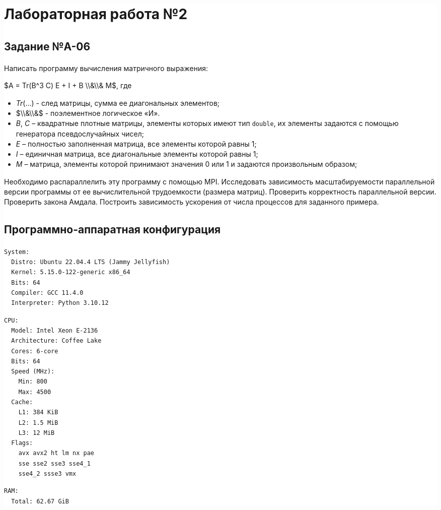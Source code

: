 # Лабораторная работа №2

## Задание №A-06

Написать программу вычисления матричного выражения:

$A = Tr(B^3 C) E + I + B \\&\\& M$, где
- $Tr(...)$ - след матрицы, сумма ее диагональных элементов;
- $\\&\\&$ - поэлементное логическое «И».
- $B$, $C$ – квадратные плотные матрицы, элементы которых имеют тип `double`, их элементы задаются с помощью генератора псевдослучайных чисел;
- $E$ – полностью заполненная матрица, все элементы которой равны $1$;
- $I$ – единичная матрица, все диагональные элементы которой равны $1$;
- $M$ – матрица, элементы которой принимают значения $0$ или $1$ и задаются произвольным образом;

Необходимо распараллелить эту программу с помощью MPI. Исследовать зависимость масштабируемости параллельной версии программы от ее вычислительной трудоемкости (размера матриц). Проверить корректность параллельной версии. Проверить закона Амдала. Построить зависимость ускорения от числа процессов для заданного примера.

## Программно-аппаратная конфигурация

```
System:
  Distro: Ubuntu 22.04.4 LTS (Jammy Jellyfish)
  Kernel: 5.15.0-122-generic x86_64
  Bits: 64
  Compiler: GCC 11.4.0
  Interpreter: Python 3.10.12
```

```
CPU:
  Model: Intel Xeon E-2136
  Architecture: Coffee Lake
  Cores: 6-core
  Bits: 64
  Speed (MHz):
    Min: 800
    Max: 4500
  Cache:
    L1: 384 KiB
    L2: 1.5 MiB
    L3: 12 MiB
  Flags: 
    avx avx2 ht lm nx pae
    sse sse2 sse3 sse4_1
    sse4_2 ssse3 vmx
```

```
RAM:
  Total: 62.67 GiB
```
